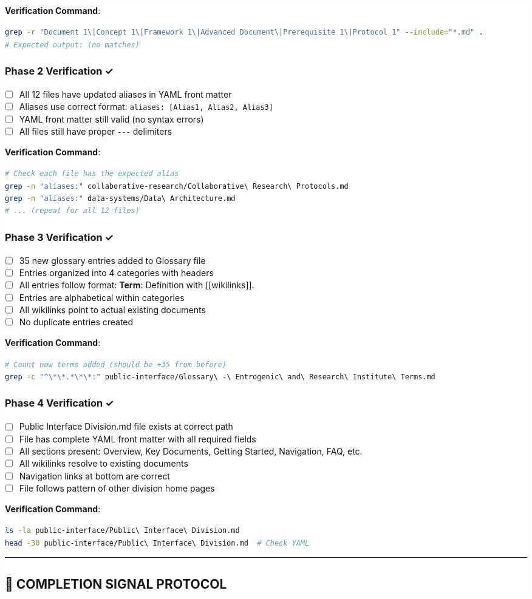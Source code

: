 **Verification Command**:
```bash
grep -r "Document 1\|Concept 1\|Framework 1\|Advanced Document\|Prerequisite 1\|Protocol 1" --include="*.md" .
# Expected output: (no matches)
```

### **Phase 2 Verification** ✓
- [ ] All 12 files have updated aliases in YAML front matter
- [ ] Aliases use correct format: `aliases: [Alias1, Alias2, Alias3]`
- [ ] YAML front matter still valid (no syntax errors)
- [ ] All files still have proper `---` delimiters

**Verification Command**:
```bash
# Check each file has the expected alias
grep -n "aliases:" collaborative-research/Collaborative\ Research\ Protocols.md
grep -n "aliases:" data-systems/Data\ Architecture.md
# ... (repeat for all 12 files)
```

### **Phase 3 Verification** ✓
- [ ] 35 new glossary entries added to Glossary file
- [ ] Entries organized into 4 categories with headers
- [ ] All entries follow format: **Term**: Definition with [[wikilinks]].
- [ ] Entries are alphabetical within categories
- [ ] All wikilinks point to actual existing documents
- [ ] No duplicate entries created

**Verification Command**:
```bash
# Count new terms added (should be +35 from before)
grep -c "^\*\*.*\*\*:" public-interface/Glossary\ -\ Entrogenic\ and\ Research\ Institute\ Terms.md
```

### **Phase 4 Verification** ✓
- [ ] Public Interface Division.md file exists at correct path
- [ ] File has complete YAML front matter with all required fields
- [ ] All sections present: Overview, Key Documents, Getting Started, Navigation, FAQ, etc.
- [ ] All wikilinks resolve to existing documents
- [ ] Navigation links at bottom are correct
- [ ] File follows pattern of other division home pages

**Verification Command**:
```bash
ls -la public-interface/Public\ Interface\ Division.md
head -30 public-interface/Public\ Interface\ Division.md  # Check YAML
```

---

## 🎯 COMPLETION SIGNAL PROTOCOL
